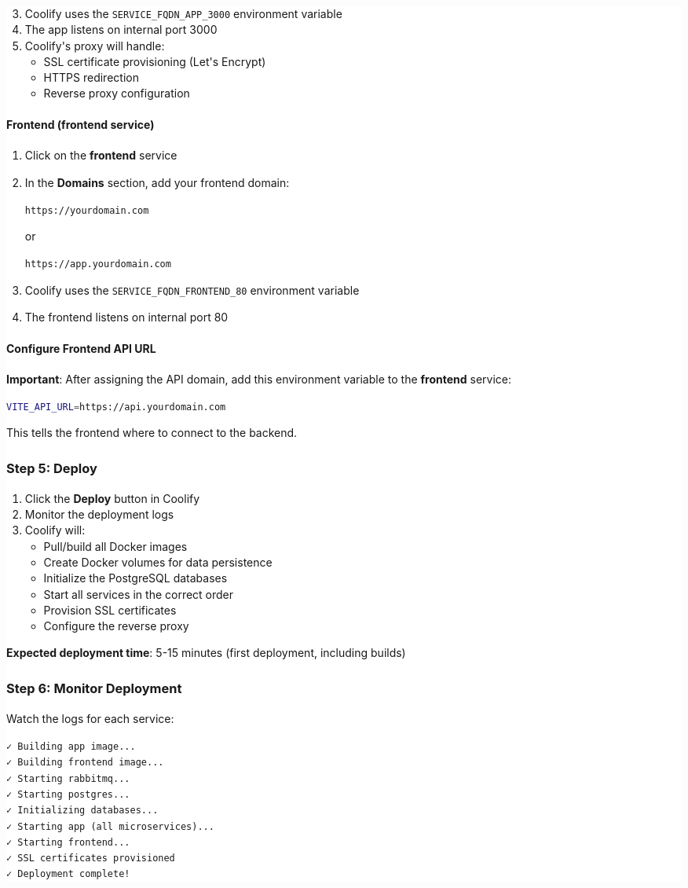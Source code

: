 3. Coolify uses the `SERVICE_FQDN_APP_3000` environment variable
4. The app listens on internal port 3000
5. Coolify's proxy will handle:
   - SSL certificate provisioning (Let's Encrypt)
   - HTTPS redirection
   - Reverse proxy configuration

#### Frontend (frontend service)

1. Click on the **frontend** service
2. In the **Domains** section, add your frontend domain:

   ```
   https://yourdomain.com
   ```

   or

   ```
   https://app.yourdomain.com
   ```

3. Coolify uses the `SERVICE_FQDN_FRONTEND_80` environment variable
4. The frontend listens on internal port 80

#### Configure Frontend API URL

**Important**: After assigning the API domain, add this environment variable to the **frontend** service:

```bash
VITE_API_URL=https://api.yourdomain.com
```

This tells the frontend where to connect to the backend.

### Step 5: Deploy

1. Click the **Deploy** button in Coolify
2. Monitor the deployment logs
3. Coolify will:
   - Pull/build all Docker images
   - Create Docker volumes for data persistence
   - Initialize the PostgreSQL databases
   - Start all services in the correct order
   - Provision SSL certificates
   - Configure the reverse proxy

**Expected deployment time**: 5-15 minutes (first deployment, including builds)

### Step 6: Monitor Deployment

Watch the logs for each service:

```
✓ Building app image...
✓ Building frontend image...
✓ Starting rabbitmq...
✓ Starting postgres...
✓ Initializing databases...
✓ Starting app (all microservices)...
✓ Starting frontend...
✓ SSL certificates provisioned
✓ Deployment complete!
```
